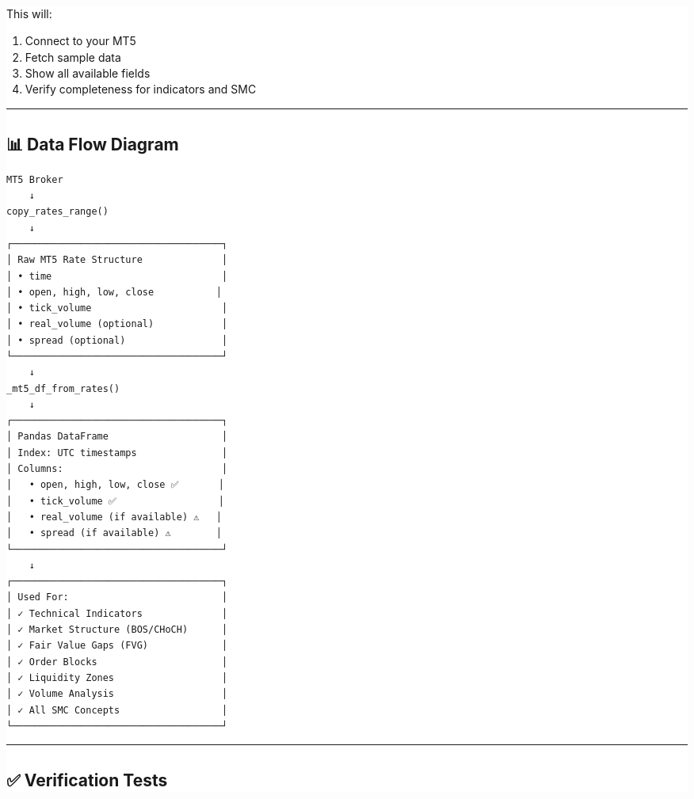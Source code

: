 This will:
1. Connect to your MT5
2. Fetch sample data
3. Show all available fields
4. Verify completeness for indicators and SMC

---

## 📊 Data Flow Diagram

```
MT5 Broker
    ↓
copy_rates_range()
    ↓
┌─────────────────────────────────────┐
│ Raw MT5 Rate Structure              │
│ • time                              │
│ • open, high, low, close           │
│ • tick_volume                       │
│ • real_volume (optional)            │
│ • spread (optional)                 │
└─────────────────────────────────────┘
    ↓
_mt5_df_from_rates()
    ↓
┌─────────────────────────────────────┐
│ Pandas DataFrame                    │
│ Index: UTC timestamps               │
│ Columns:                            │
│   • open, high, low, close ✅       │
│   • tick_volume ✅                  │
│   • real_volume (if available) ⚠️   │
│   • spread (if available) ⚠️        │
└─────────────────────────────────────┘
    ↓
┌─────────────────────────────────────┐
│ Used For:                           │
│ ✓ Technical Indicators              │
│ ✓ Market Structure (BOS/CHoCH)      │
│ ✓ Fair Value Gaps (FVG)             │
│ ✓ Order Blocks                      │
│ ✓ Liquidity Zones                   │
│ ✓ Volume Analysis                   │
│ ✓ All SMC Concepts                  │
└─────────────────────────────────────┘
```

---

## ✅ Verification Tests
